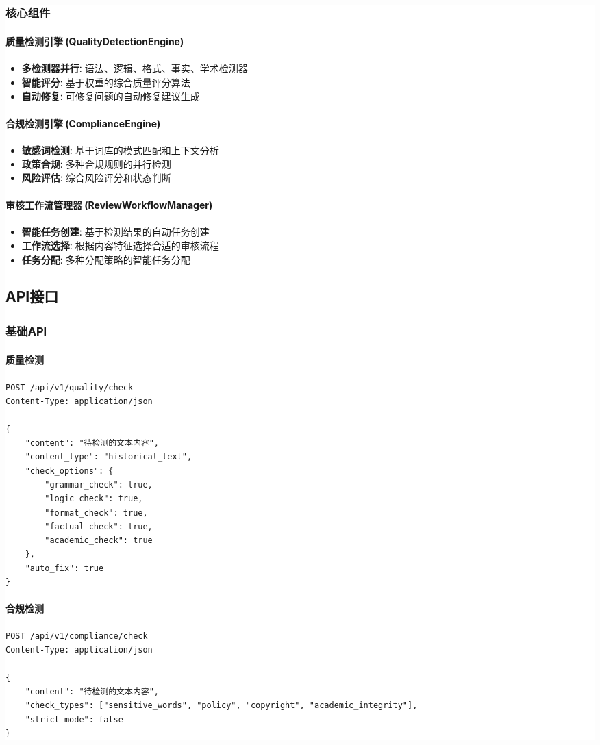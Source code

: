 ### 核心组件

#### 质量检测引擎 (QualityDetectionEngine)
- **多检测器并行**: 语法、逻辑、格式、事实、学术检测器
- **智能评分**: 基于权重的综合质量评分算法
- **自动修复**: 可修复问题的自动修复建议生成

#### 合规检测引擎 (ComplianceEngine)
- **敏感词检测**: 基于词库的模式匹配和上下文分析
- **政策合规**: 多种合规规则的并行检测
- **风险评估**: 综合风险评分和状态判断

#### 审核工作流管理器 (ReviewWorkflowManager)
- **智能任务创建**: 基于检测结果的自动任务创建
- **工作流选择**: 根据内容特征选择合适的审核流程
- **任务分配**: 多种分配策略的智能任务分配

## API接口

### 基础API

#### 质量检测
```http
POST /api/v1/quality/check
Content-Type: application/json

{
    "content": "待检测的文本内容",
    "content_type": "historical_text",
    "check_options": {
        "grammar_check": true,
        "logic_check": true,
        "format_check": true,
        "factual_check": true,
        "academic_check": true
    },
    "auto_fix": true
}
```

#### 合规检测
```http
POST /api/v1/compliance/check
Content-Type: application/json

{
    "content": "待检测的文本内容",
    "check_types": ["sensitive_words", "policy", "copyright", "academic_integrity"],
    "strict_mode": false
}
```
